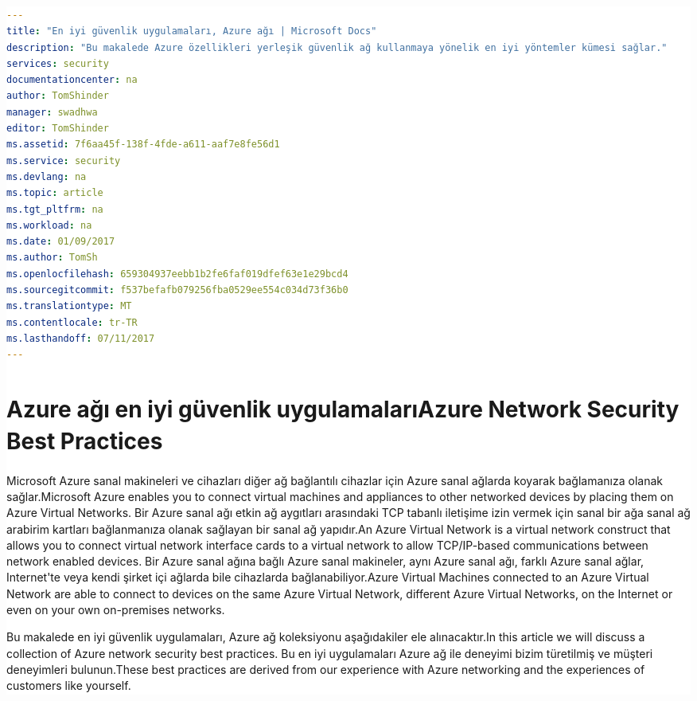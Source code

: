 ```yaml
---
title: "En iyi güvenlik uygulamaları, Azure ağı | Microsoft Docs"
description: "Bu makalede Azure özellikleri yerleşik güvenlik ağ kullanmaya yönelik en iyi yöntemler kümesi sağlar."
services: security
documentationcenter: na
author: TomShinder
manager: swadhwa
editor: TomShinder
ms.assetid: 7f6aa45f-138f-4fde-a611-aaf7e8fe56d1
ms.service: security
ms.devlang: na
ms.topic: article
ms.tgt_pltfrm: na
ms.workload: na
ms.date: 01/09/2017
ms.author: TomSh
ms.openlocfilehash: 659304937eebb1b2fe6faf019dfef63e1e29bcd4
ms.sourcegitcommit: f537befafb079256fba0529ee554c034d73f36b0
ms.translationtype: MT
ms.contentlocale: tr-TR
ms.lasthandoff: 07/11/2017
---
```

# <a name="azure-network-security-best-practices"></a><span data-ttu-id="016c2-103">Azure ağı en iyi güvenlik uygulamaları</span><span class="sxs-lookup"><span data-stu-id="016c2-103">Azure Network Security Best Practices</span></span>
<span data-ttu-id="016c2-104">Microsoft Azure sanal makineleri ve cihazları diğer ağ bağlantılı cihazlar için Azure sanal ağlarda koyarak bağlamanıza olanak sağlar.</span><span class="sxs-lookup"><span data-stu-id="016c2-104">Microsoft Azure enables you to connect virtual machines and appliances to other networked devices by placing them on Azure Virtual Networks.</span></span> <span data-ttu-id="016c2-105">Bir Azure sanal ağı etkin ağ aygıtları arasındaki TCP tabanlı iletişime izin vermek için sanal bir ağa sanal ağ arabirim kartları bağlanmanıza olanak sağlayan bir sanal ağ yapıdır.</span><span class="sxs-lookup"><span data-stu-id="016c2-105">An Azure Virtual Network is a virtual network construct that allows you to connect virtual network interface cards to a virtual network to allow TCP/IP-based communications between network enabled devices.</span></span> <span data-ttu-id="016c2-106">Bir Azure sanal ağına bağlı Azure sanal makineler, aynı Azure sanal ağı, farklı Azure sanal ağlar, Internet'te veya kendi şirket içi ağlarda bile cihazlarda bağlanabiliyor.</span><span class="sxs-lookup"><span data-stu-id="016c2-106">Azure Virtual Machines connected to an Azure Virtual Network are able to connect to devices on the same Azure Virtual Network, different Azure Virtual Networks, on the Internet or even on your own on-premises networks.</span></span>

<span data-ttu-id="016c2-107">Bu makalede en iyi güvenlik uygulamaları, Azure ağ koleksiyonu aşağıdakiler ele alınacaktır.</span><span class="sxs-lookup"><span data-stu-id="016c2-107">In this article we will discuss a collection of Azure network security best practices.</span></span> <span data-ttu-id="016c2-108">Bu en iyi uygulamaları Azure ağ ile deneyimi bizim türetilmiş ve müşteri deneyimleri bulunun.</span><span class="sxs-lookup"><span data-stu-id="016c2-108">These best practices are derived from our experience with Azure networking and the experiences of customers like yourself.</span></span>
